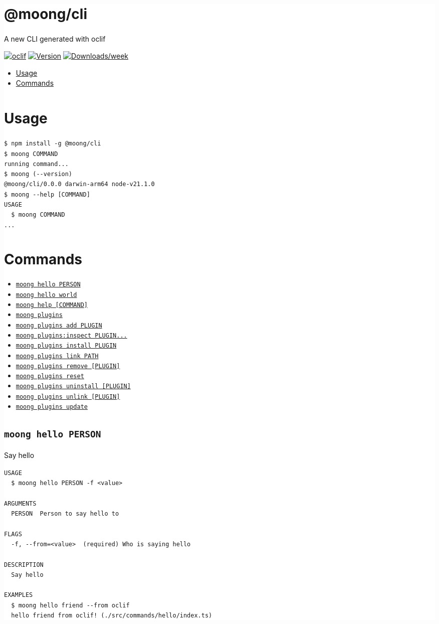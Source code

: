 @moong/cli
=================

A new CLI generated with oclif


[![oclif](https://img.shields.io/badge/cli-oclif-brightgreen.svg)](https://oclif.io)
[![Version](https://img.shields.io/npm/v/@moong/cli.svg)](https://npmjs.org/package/@moong/cli)
[![Downloads/week](https://img.shields.io/npm/dw/@moong/cli.svg)](https://npmjs.org/package/@moong/cli)



* [Usage](#usage)
* [Commands](#commands)

# Usage

```sh-session
$ npm install -g @moong/cli
$ moong COMMAND
running command...
$ moong (--version)
@moong/cli/0.0.0 darwin-arm64 node-v21.1.0
$ moong --help [COMMAND]
USAGE
  $ moong COMMAND
...
```

# Commands

* [`moong hello PERSON`](#moong-hello-person)
* [`moong hello world`](#moong-hello-world)
* [`moong help [COMMAND]`](#moong-help-command)
* [`moong plugins`](#moong-plugins)
* [`moong plugins add PLUGIN`](#moong-plugins-add-plugin)
* [`moong plugins:inspect PLUGIN...`](#moong-pluginsinspect-plugin)
* [`moong plugins install PLUGIN`](#moong-plugins-install-plugin)
* [`moong plugins link PATH`](#moong-plugins-link-path)
* [`moong plugins remove [PLUGIN]`](#moong-plugins-remove-plugin)
* [`moong plugins reset`](#moong-plugins-reset)
* [`moong plugins uninstall [PLUGIN]`](#moong-plugins-uninstall-plugin)
* [`moong plugins unlink [PLUGIN]`](#moong-plugins-unlink-plugin)
* [`moong plugins update`](#moong-plugins-update)

## `moong hello PERSON`

Say hello

```
USAGE
  $ moong hello PERSON -f <value>

ARGUMENTS
  PERSON  Person to say hello to

FLAGS
  -f, --from=<value>  (required) Who is saying hello

DESCRIPTION
  Say hello

EXAMPLES
  $ moong hello friend --from oclif
  hello friend from oclif! (./src/commands/hello/index.ts)
```